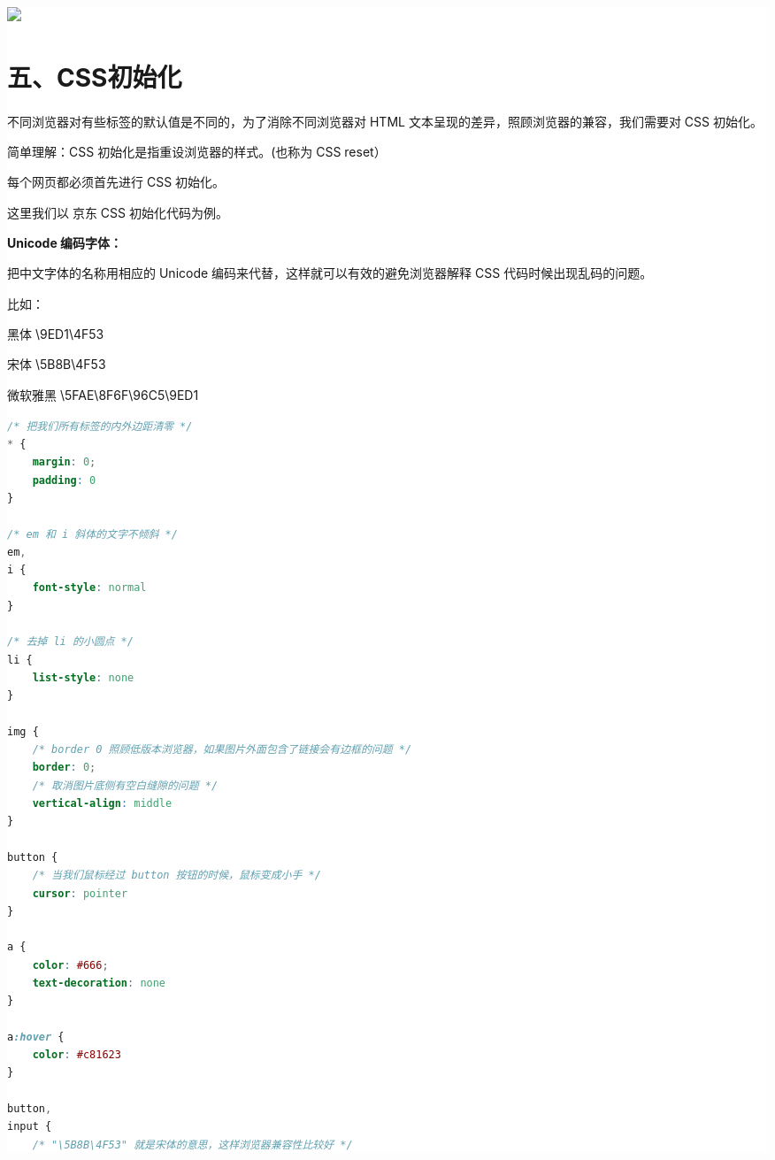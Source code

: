 ![](https://gitee.com/JERRY-Z-J-R/I-love-you-3-thousand/raw/master/我爱你，不止三千遍/HTML%20CSS/12【布局技巧：margin负值、文字围绕浮动、行内快、CSS三角、CSS初始化】/mark-img/20210422132922414.png)

# 五、CSS初始化

不同浏览器对有些标签的默认值是不同的，为了消除不同浏览器对 HTML 文本呈现的差异，照顾浏览器的兼容，我们需要对 CSS 初始化。

简单理解：CSS 初始化是指重设浏览器的样式。(也称为 CSS reset）

每个网页都必须首先进行 CSS 初始化。

这里我们以 京东 CSS 初始化代码为例。

**Unicode 编码字体：**

把中文字体的名称用相应的 Unicode 编码来代替，这样就可以有效的避免浏览器解释 CSS 代码时候出现乱码的问题。

比如：

黑体 \9ED1\4F53

宋体 \5B8B\4F53

微软雅黑 \5FAE\8F6F\96C5\9ED1

```css
/* 把我们所有标签的内外边距清零 */
* {
    margin: 0;
    padding: 0
}

/* em 和 i 斜体的文字不倾斜 */
em,
i {
    font-style: normal
}

/* 去掉 li 的小圆点 */
li {
    list-style: none
}

img {
    /* border 0 照顾低版本浏览器，如果图片外面包含了链接会有边框的问题 */
    border: 0;
    /* 取消图片底侧有空白缝隙的问题 */
    vertical-align: middle
}

button {
    /* 当我们鼠标经过 button 按钮的时候，鼠标变成小手 */
    cursor: pointer
}

a {
    color: #666;
    text-decoration: none
}

a:hover {
    color: #c81623
}

button,
input {
    /* "\5B8B\4F53" 就是宋体的意思，这样浏览器兼容性比较好 */
```